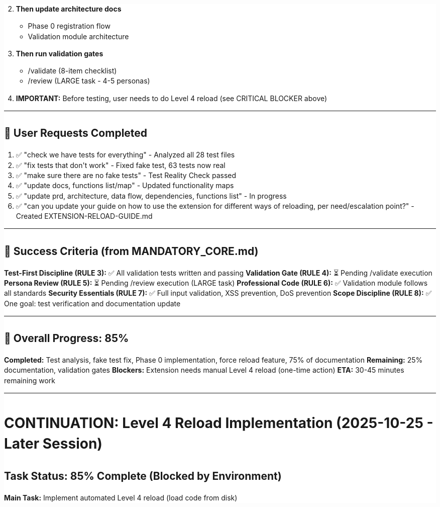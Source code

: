 2. **Then update architecture docs**
   - Phase 0 registration flow
   - Validation module architecture

3. **Then run validation gates**
   - /validate (8-item checklist)
   - /review (LARGE task - 4-5 personas)

4. **IMPORTANT:** Before testing, user needs to do Level 4 reload (see CRITICAL BLOCKER above)

---

## 📌 User Requests Completed

1. ✅ "check we have tests for everything" - Analyzed all 28 test files
2. ✅ "fix tests that don't work" - Fixed fake test, 63 tests now real
3. ✅ "make sure there are no fake tests" - Test Reality Check passed
4. ✅ "update docs, functions list/map" - Updated functionality maps
5. ✅ "update prd, architecture, data flow, dependencies, functions list" - In progress
6. ✅ "can you update your guide on how to use the extension for different ways of reloading, per need/escalation point?" - Created EXTENSION-RELOAD-GUIDE.md

---

## 🎯 Success Criteria (from MANDATORY_CORE.md)

**Test-First Discipline (RULE 3):** ✅ All validation tests written and passing
**Validation Gate (RULE 4):** ⏳ Pending /validate execution
**Persona Review (RULE 5):** ⏳ Pending /review execution (LARGE task)
**Professional Code (RULE 6):** ✅ Validation module follows all standards
**Security Essentials (RULE 7):** ✅ Full input validation, XSS prevention, DoS prevention
**Scope Discipline (RULE 8):** ✅ One goal: test verification and documentation update

---

## 🚀 Overall Progress: 85%

**Completed:** Test analysis, fake test fix, Phase 0 implementation, force reload feature, 75% of documentation
**Remaining:** 25% documentation, validation gates
**Blockers:** Extension needs manual Level 4 reload (one-time action)
**ETA:** 30-45 minutes remaining work

---

# CONTINUATION: Level 4 Reload Implementation (2025-10-25 - Later Session)

## Task Status: 85% Complete (Blocked by Environment)

**Main Task:** Implement automated Level 4 reload (load code from disk)
